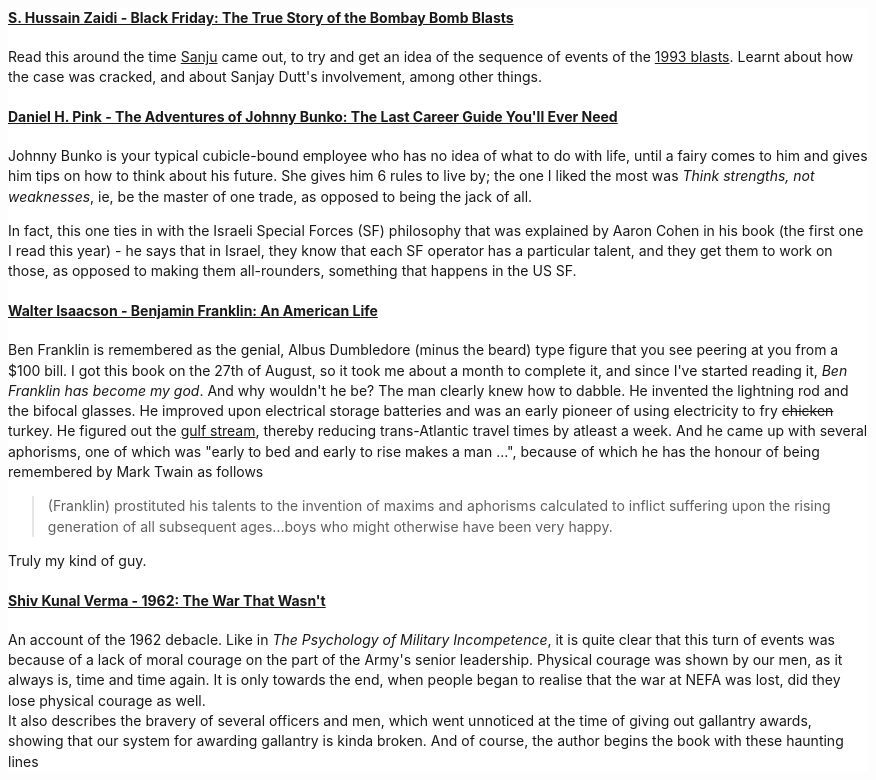 

#### [S. Hussain Zaidi - Black Friday: The True Story of the Bombay Bomb Blasts](https://www.amazon.com/Hussain-Zaidi-Black-Friday-Paperback/dp/B00SCV1896/ref=sr_1_1?s=books&ie=UTF8&qid=1537888440&sr=1-1&keywords=black+friday+hussain+zaidi)
Read this around the time [Sanju](https://en.wikipedia.org/wiki/Sanju) came out, to try and get an idea of the sequence of events of the [1993 blasts](https://en.wikipedia.org/wiki/1993_Bombay_bombings). Learnt about how the case was cracked, and about Sanjay Dutt's involvement, among other things. 


#### [Daniel H. Pink - The Adventures of Johnny Bunko: The Last Career Guide You'll Ever Need](https://www.amazon.com/Adventures-Johnny-Bunko-Career-Guide/dp/1594482918)
Johnny Bunko is your typical cubicle-bound employee who has no idea of what to do with life, until a fairy comes to him and gives him tips on how to think about his future. She gives him 6 rules to live by; the one I liked the most was *Think strengths, not weaknesses*, ie, be the master of one trade, as opposed to being the jack of all.

In fact, this one ties in with the Israeli Special Forces (SF) philosophy that was explained by Aaron  Cohen in his book (the first one I read this year) - he says that in Israel, they know that each SF operator has a particular talent, and they get them to work on those, as opposed to making them all-rounders, something that happens in the US SF.


#### [Walter Isaacson - Benjamin Franklin: An American Life](https://www.amazon.com/Benjamin-Franklin-American-Walter-Isaacson/dp/074325807X)
Ben Franklin is remembered as the genial, Albus Dumbledore (minus the beard) type figure that you see peering at you from a $100 bill. I got this book on the 27th of August, so it took me about a month to complete it, and since I've started reading it, *Ben Franklin has become my god*. And why wouldn't he be? The man clearly knew how to dabble. He invented the lightning rod and the bifocal glasses. He improved upon electrical storage batteries and was an early pioneer of using electricity to fry ~~chicken~~ turkey. He figured out the [gulf stream](https://en.wikipedia.org/wiki/Gulf_Stream#History_Of_The_Gulf_Stream), thereby reducing trans-Atlantic travel times by atleast a week. And he came up with several aphorisms, one of which was "early to bed and early to rise makes a man ...", because of which he has the honour of being remembered by Mark Twain as follows
> (Franklin) prostituted his talents to the invention of maxims and aphorisms calculated to inflict suffering upon the rising generation of all subsequent ages...boys who might otherwise have been very happy.

Truly my kind of guy.


#### [Shiv Kunal Verma - 1962: The War That Wasn't](https://www.amazon.in/1962-Wasnt-Shiv-Kunal-Verma-ebook/dp/B01A4BKRVG)
An account of the 1962 debacle. Like in *The Psychology of Military Incompetence*, it is quite clear that this turn of events was because of a lack of moral courage on the part of the Army's senior leadership. Physical courage was shown by our men, as it always is, time and time again. It is only towards the end, when people began to realise that the war at NEFA was lost, did they lose physical courage as well.  
It also describes the bravery of several officers and men, which went unnoticed at the time of giving out gallantry awards, showing that our system for awarding gallantry is kinda broken.
And of course, the author begins the book with these haunting lines
